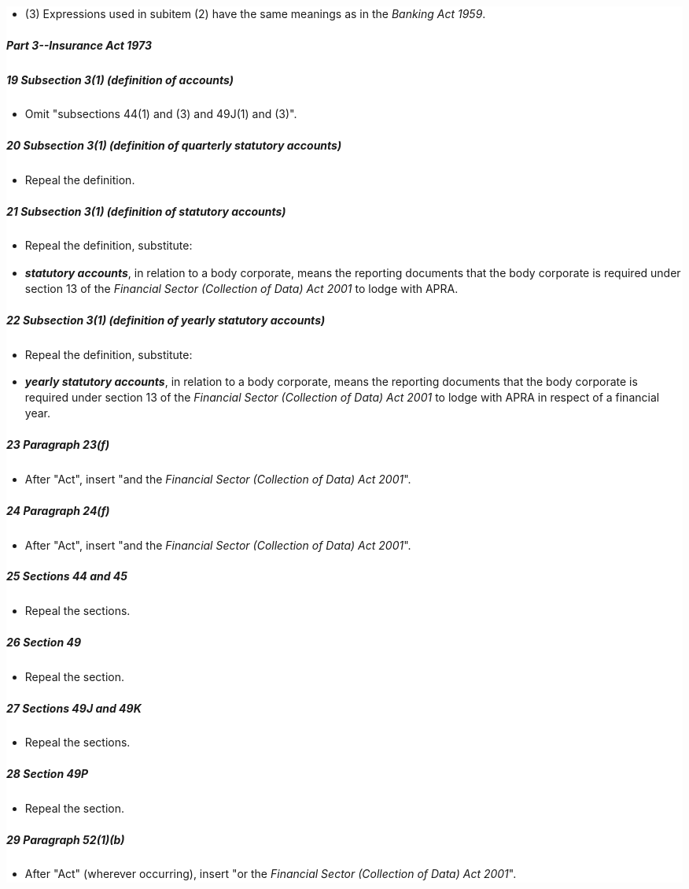   * (3) Expressions used in subitem (2) have the same meanings as in the _Banking Act 1959_.

##### Part 3--Insurance Act 1973

##### 19  Subsection 3(1) (definition of accounts)

  * Omit "subsections 44(1) and (3) and 49J(1) and (3)".

##### 20  Subsection 3(1) (definition of quarterly statutory accounts)

  * Repeal the definition.

##### 21  Subsection 3(1) (definition of statutory accounts)

  * Repeal the definition, substitute:

   * **_statutory accounts_**, in relation to a body corporate, means the reporting documents that the body corporate is required under section 13 of the _Financial Sector (Collection of Data) Act 2001_ to lodge with APRA.

##### 22  Subsection 3(1) (definition of yearly statutory accounts)

  * Repeal the definition, substitute:

   * **_yearly statutory accounts_**, in relation to a body corporate, means the reporting documents that the body corporate is required under section 13 of the _Financial Sector (Collection of Data) Act 2001_ to lodge with APRA in respect of a financial year.

##### 23  Paragraph 23(f)

  * After "Act", insert "and the _Financial Sector (Collection of Data) Act 2001_".

##### 24  Paragraph 24(f)

  * After "Act", insert "and the _Financial Sector (Collection of Data) Act 2001_".

##### 25  Sections 44 and 45

  * Repeal the sections.

##### 26  Section 49

  * Repeal the section.

##### 27  Sections 49J and 49K

  * Repeal the sections.

##### 28  Section 49P

  * Repeal the section.

##### 29  Paragraph 52(1)(b)

  * After "Act" (wherever occurring), insert "or the _Financial Sector (Collection of Data) Act 2001_".
